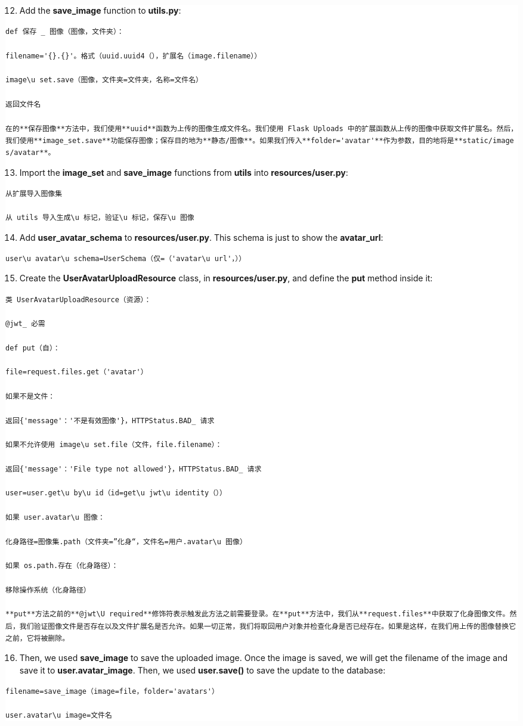 12.  Add the **save_image** function to **utils.py**:

    def 保存 _ 图像（图像，文件夹）：

    filename='{}.{}'。格式（uuid.uuid4（），扩展名（image.filename））

    image\u set.save（图像，文件夹=文件夹，名称=文件名）

    返回文件名

    在的**保存图像**方法中，我们使用**uuid**函数为上传的图像生成文件名。我们使用 Flask Uploads 中的扩展函数从上传的图像中获取文件扩展名。然后，我们使用**image_set.save**功能保存图像；保存目的地为**静态/图像**。如果我们传入**folder='avatar'**作为参数，目的地将是**static/images/avatar**。

13.  Import the **image_set** and **save_image** functions from **utils** into **resources/user.py**:

    从扩展导入图像集

    从 utils 导入生成\u 标记，验证\u 标记，保存\u 图像

14.  Add **user_avatar_schema** to **resources/user.py**. This schema is just to show the **avatar_url**:

    user\u avatar\u schema=UserSchema（仅=（'avatar\u url'，））

15.  Create the **UserAvatarUploadResource** class, in **resources/user.py**, and define the **put** method inside it:

    类 UserAvatarUploadResource（资源）：

    @jwt_ 必需

    def put（自）：

    file=request.files.get（'avatar'）

    如果不是文件：

    返回{'message'：'不是有效图像'}，HTTPStatus.BAD_ 请求

    如果不允许使用 image\u set.file（文件，file.filename）：

    返回{'message'：'File type not allowed'}，HTTPStatus.BAD_ 请求

    user=user.get\u by\u id（id=get\u jwt\u identity（））

    如果 user.avatar\u 图像：

    化身路径=图像集.path（文件夹=”化身“，文件名=用户.avatar\u 图像）

    如果 os.path.存在（化身路径）：

    移除操作系统（化身路径）

    **put**方法之前的**@jwt\U required**修饰符表示触发此方法之前需要登录。在**put**方法中，我们从**request.files**中获取了化身图像文件。然后，我们验证图像文件是否存在以及文件扩展名是否允许。如果一切正常，我们将取回用户对象并检查化身是否已经存在。如果是这样，在我们用上传的图像替换它之前，它将被删除。

16.  Then, we used **save_image** to save the uploaded image. Once the image is saved, we will get the filename of the image and save it to **user.avatar_image**. Then, we used **user.save()** to save the update to the database:

    filename=save_image（image=file，folder='avatars'）

    user.avatar\u image=文件名
